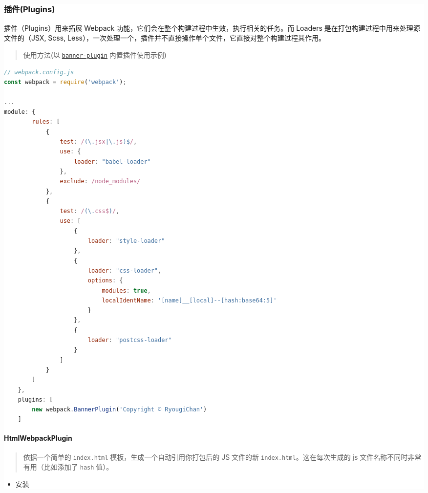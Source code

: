 
### 插件(Plugins)

插件（Plugins）用来拓展 Webpack 功能，它们会在整个构建过程中生效，执行相关的任务。而 Loaders 是在打包构建过程中用来处理源文件的（JSX, Scss, Less），一次处理一个，插件并不直接操作单个文件，它直接对整个构建过程其作用。

> 使用方法(以 [`banner-plugin`](https://webpack.js.org/plugins/banner-plugin/) 内置插件使用示例)

```js
// webpack.config.js
const webpack = require('webpack');

...
module: {
        rules: [
            {
                test: /(\.jsx|\.js)$/,
                use: {
                    loader: "babel-loader"
                },
                exclude: /node_modules/
            },
            {
                test: /(\.css$)/,
                use: [
                    {
                        loader: "style-loader"
                    },
                    {
                        loader: "css-loader",
                        options: {
                            modules: true,
                            localIdentName: '[name]__[local]--[hash:base64:5]'
                        }
                    },
                    {
                        loader: "postcss-loader"
                    }
                ]
            }
        ]
    },
    plugins: [
        new webpack.BannerPlugin('Copyright © RyougiChan')
    ]

```

#### HtmlWebpackPlugin

> 依据一个简单的 `index.html` 模板，生成一个自动引用你打包后的 JS 文件的新 `index.html`。这在每次生成的 js 文件名称不同时非常有用（比如添加了 `hash` 值）。

- 安装
